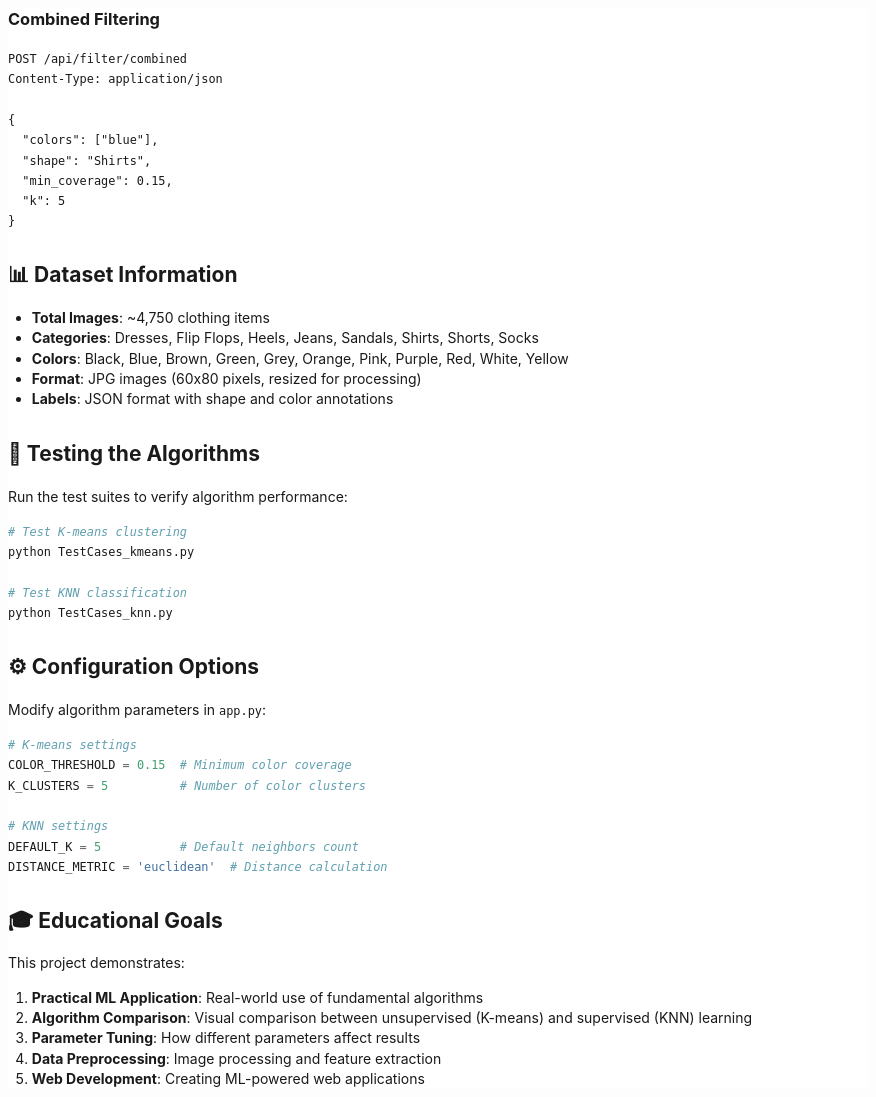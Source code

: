 ### Combined Filtering
```http
POST /api/filter/combined
Content-Type: application/json

{
  "colors": ["blue"],
  "shape": "Shirts",
  "min_coverage": 0.15,
  "k": 5
}
```

## 📊 Dataset Information

- **Total Images**: ~4,750 clothing items
- **Categories**: Dresses, Flip Flops, Heels, Jeans, Sandals, Shirts, Shorts, Socks
- **Colors**: Black, Blue, Brown, Green, Grey, Orange, Pink, Purple, Red, White, Yellow
- **Format**: JPG images (60x80 pixels, resized for processing)
- **Labels**: JSON format with shape and color annotations

## 🧪 Testing the Algorithms

Run the test suites to verify algorithm performance:

```bash
# Test K-means clustering
python TestCases_kmeans.py

# Test KNN classification  
python TestCases_knn.py
```

## ⚙️ Configuration Options

Modify algorithm parameters in `app.py`:

```python
# K-means settings
COLOR_THRESHOLD = 0.15  # Minimum color coverage
K_CLUSTERS = 5          # Number of color clusters

# KNN settings  
DEFAULT_K = 5           # Default neighbors count
DISTANCE_METRIC = 'euclidean'  # Distance calculation
```

## 🎓 Educational Goals

This project demonstrates:

1. **Practical ML Application**: Real-world use of fundamental algorithms
2. **Algorithm Comparison**: Visual comparison between unsupervised (K-means) and supervised (KNN) learning
3. **Parameter Tuning**: How different parameters affect results
4. **Data Preprocessing**: Image processing and feature extraction
5. **Web Development**: Creating ML-powered web applications
